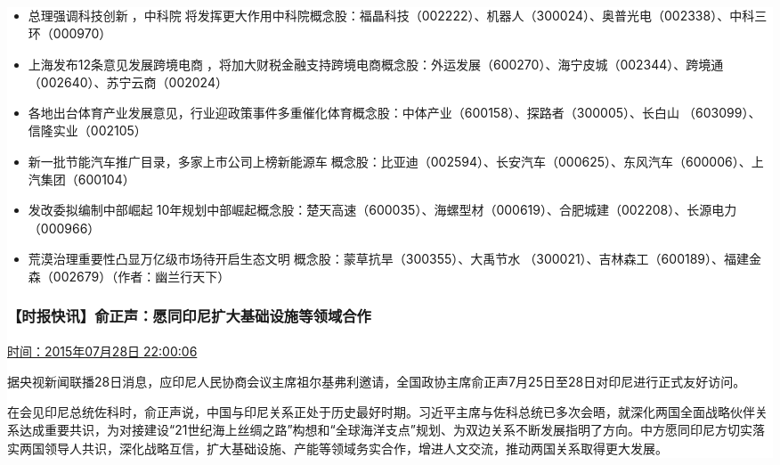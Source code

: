 


























    


 - 总理强调科技创新  ，中科院  将发挥更大作用中科院概念股：福晶科技（002222）、机器人（300024）、奥普光电（002338）、中科三环（000970）

 - 上海发布12条意见发展跨境电商  ，将加大财税金融支持跨境电商概念股：外运发展（600270）、海宁皮城（002344）、跨境通（002640）、苏宁云商（002024）

 - 各地出台体育产业发展意见，行业迎政策事件多重催化体育概念股：中体产业（600158）、探路者（300005）、长白山  （603099）、信隆实业（002105）

 - 新一批节能汽车推广目录，多家上市公司上榜新能源车  概念股：比亚迪（002594）、长安汽车（000625）、东风汽车（600006）、上汽集团（600104）

 - 发改委拟编制中部崛起  10年规划中部崛起概念股：楚天高速（600035）、海螺型材（000619）、合肥城建（002208）、长源电力（000966）

 - 荒漠治理重要性凸显万亿级市场待开启生态文明  概念股：蒙草抗旱（300355）、大禹节水  （300021）、吉林森工（600189）、福建金森（002679）（作者：幽兰行天下）
 

 

 
### 【时报快讯】俞正声：愿同印尼扩大基础设施等领域合作
[时间：2015年07月28日 22:00:06](http://www.zf826.com/2015/07/127652.html)
 
据央视新闻联播28日消息，应印尼人民协商会议主席祖尔基弗利邀请，全国政协主席俞正声7月25日至28日对印尼进行正式友好访问。






























    
在会见印尼总统佐科时，俞正声说，中国与印尼关系正处于历史最好时期。习近平主席与佐科总统已多次会晤，就深化两国全面战略伙伴关系达成重要共识，为对接建设“21世纪海上丝绸之路”构想和“全球海洋支点”规划、为双边关系不断发展指明了方向。中方愿同印尼方切实落实两国领导人共识，深化战略互信，扩大基础设施、产能等领域务实合作，增进人文交流，推动两国关系取得更大发展。

